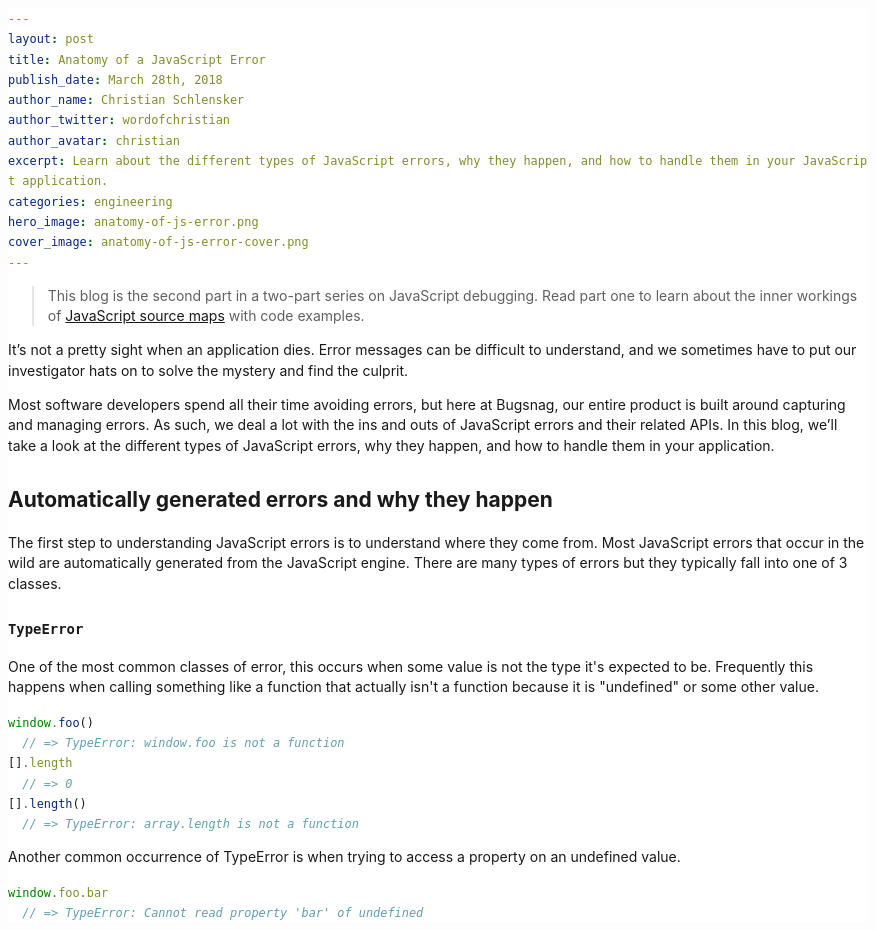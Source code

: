 ```yaml
---
layout: post
title: Anatomy of a JavaScript Error
publish_date: March 28th, 2018
author_name: Christian Schlensker
author_twitter: wordofchristian
author_avatar: christian
excerpt: Learn about the different types of JavaScript errors, why they happen, and how to handle them in your JavaScript application.
categories: engineering
hero_image: anatomy-of-js-error.png
cover_image: anatomy-of-js-error-cover.png
---
```


> This blog is the second part in a two-part series on JavaScript debugging. Read part one to learn about the inner workings of [JavaScript source maps](https://blog.bugsnag.com/source-maps/) with code examples.

It’s not a pretty sight when an application dies. Error messages can be difficult to understand, and we sometimes have to put our investigator hats on to solve the mystery and find the culprit.

Most software developers spend all their time avoiding errors, but here at Bugsnag, our entire product is built around capturing and managing errors. As such, we deal a lot with the ins and outs of JavaScript errors and their related APIs. In this blog, we’ll take a look at the different types of JavaScript errors, why they happen, and how to handle them in your application.

## Automatically generated errors and why they happen

The first step to understanding JavaScript errors is to understand where they come from.
Most JavaScript errors that occur in the wild are automatically generated from the JavaScript engine.
There are many types of errors but they typically fall into one of 3 classes.

### `TypeError`

One of the most common classes of error, this occurs when some value is not the type it's expected to be. Frequently this happens when calling something like a function that actually isn't a function because it is "undefined" or some other value.

```javascript
window.foo()
  // => TypeError: window.foo is not a function
[].length
  // => 0
[].length()
  // => TypeError: array.length is not a function
```

Another common occurrence of TypeError is when trying to access a property on an undefined value.

```javascript
window.foo.bar
  // => TypeError: Cannot read property 'bar' of undefined
```
